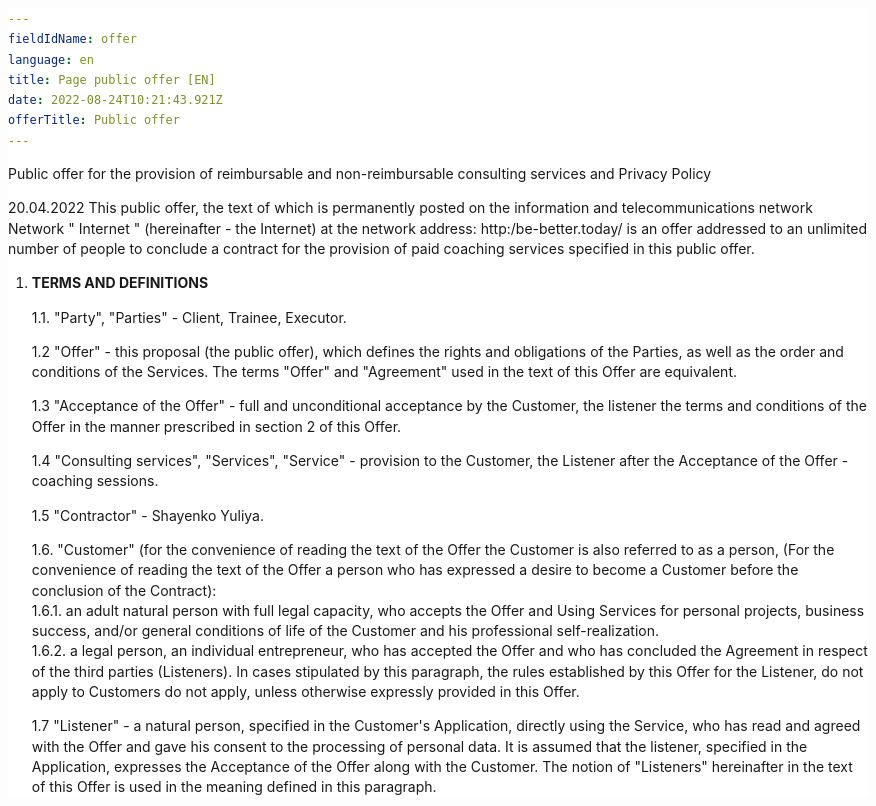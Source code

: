 ```yaml
---
fieldIdName: offer
language: en
title: Page public offer [EN]
date: 2022-08-24T10:21:43.921Z
offerTitle: Public offer
---
```


Public offer for the provision of reimbursable and non-reimbursable consulting
services and Privacy Policy

20.04.2022 This public offer, the text of which is permanently posted on the
information and telecommunications network Network &quot; Internet &quot;
(hereinafter - the Internet) at the network address: http:/be-better.today/ is
an offer addressed to an unlimited number of people to conclude a contract for
the provision of paid coaching services specified in this public offer.

1. **TERMS AND DEFINITIONS**

   1.1. "Party", "Parties" - Client, Trainee, Executor.

   1.2 "Offer" - this proposal (the public offer), which defines the rights and
   obligations of the Parties, as well as the order and conditions of the
   Services. The terms "Offer" and "Agreement" used in the text of this Offer
   are equivalent.

   1.3 "Acceptance of the Offer" - full and unconditional acceptance by the
   Customer, the listener the terms and conditions of the Offer in the manner
   prescribed in section 2 of this Offer.

   1.4 "Consulting services", "Services", "Service" - provision to the Customer,
   the Listener after the Acceptance of the Offer - coaching sessions.

   1.5 "Contractor" - Shayenko Yuliya.

   1.6. "Customer" (for the convenience of reading the text of the Offer the
   Customer is also referred to as a person, (For the convenience of reading the
   text of the Offer a person who has expressed a desire to become a Customer
   before the conclusion of the Contract):  
    1.6.1. an adult natural person with full legal capacity, who accepts the Offer
   and Using Services for personal projects, business success, and/or general conditions
   of life of the Customer and his professional self-realization.  
    1.6.2. a legal person, an individual entrepreneur, who has accepted the
   Offer and who has concluded the Agreement in respect of the third parties
   (Listeners). In cases stipulated by this paragraph, the rules established by
   this Offer for the Listener, do not apply to Customers do not apply, unless
   otherwise expressly provided in this Offer.

   1.7 "Listener" - a natural person, specified in the Customer's Application,
   directly using the Service, who has read and agreed with the Offer and gave
   his consent to the processing of personal data. It is assumed that the
   listener, specified in the Application, expresses the Acceptance of the Offer
   along with the Customer. The notion of "Listeners" hereinafter in the text of
   this Offer is used in the meaning defined in this paragraph.
